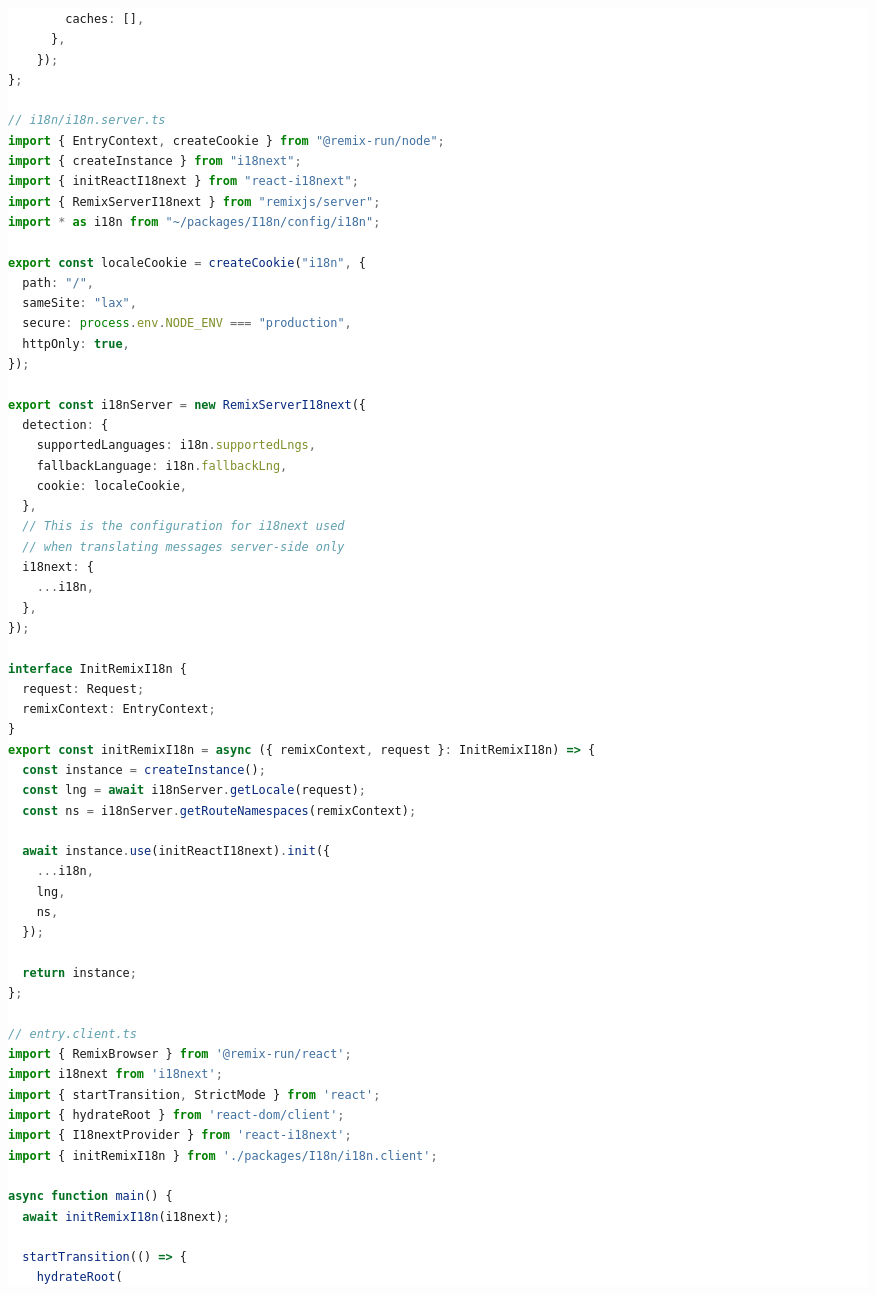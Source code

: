 ```typescript
        caches: [],
      },
    });
};

// i18n/i18n.server.ts
import { EntryContext, createCookie } from "@remix-run/node";
import { createInstance } from "i18next";
import { initReactI18next } from "react-i18next";
import { RemixServerI18next } from "remixjs/server";
import * as i18n from "~/packages/I18n/config/i18n";

export const localeCookie = createCookie("i18n", {
  path: "/",
  sameSite: "lax",
  secure: process.env.NODE_ENV === "production",
  httpOnly: true,
});

export const i18nServer = new RemixServerI18next({
  detection: {
    supportedLanguages: i18n.supportedLngs,
    fallbackLanguage: i18n.fallbackLng,
    cookie: localeCookie,
  },
  // This is the configuration for i18next used
  // when translating messages server-side only
  i18next: {
    ...i18n,
  },
});

interface InitRemixI18n {
  request: Request;
  remixContext: EntryContext;
}
export const initRemixI18n = async ({ remixContext, request }: InitRemixI18n) => {
  const instance = createInstance();
  const lng = await i18nServer.getLocale(request);
  const ns = i18nServer.getRouteNamespaces(remixContext);

  await instance.use(initReactI18next).init({
    ...i18n,
    lng,
    ns,
  });

  return instance;
};

// entry.client.ts
import { RemixBrowser } from '@remix-run/react';
import i18next from 'i18next';
import { startTransition, StrictMode } from 'react';
import { hydrateRoot } from 'react-dom/client';
import { I18nextProvider } from 'react-i18next';
import { initRemixI18n } from './packages/I18n/i18n.client';

async function main() {
  await initRemixI18n(i18next);

  startTransition(() => {
    hydrateRoot(
```